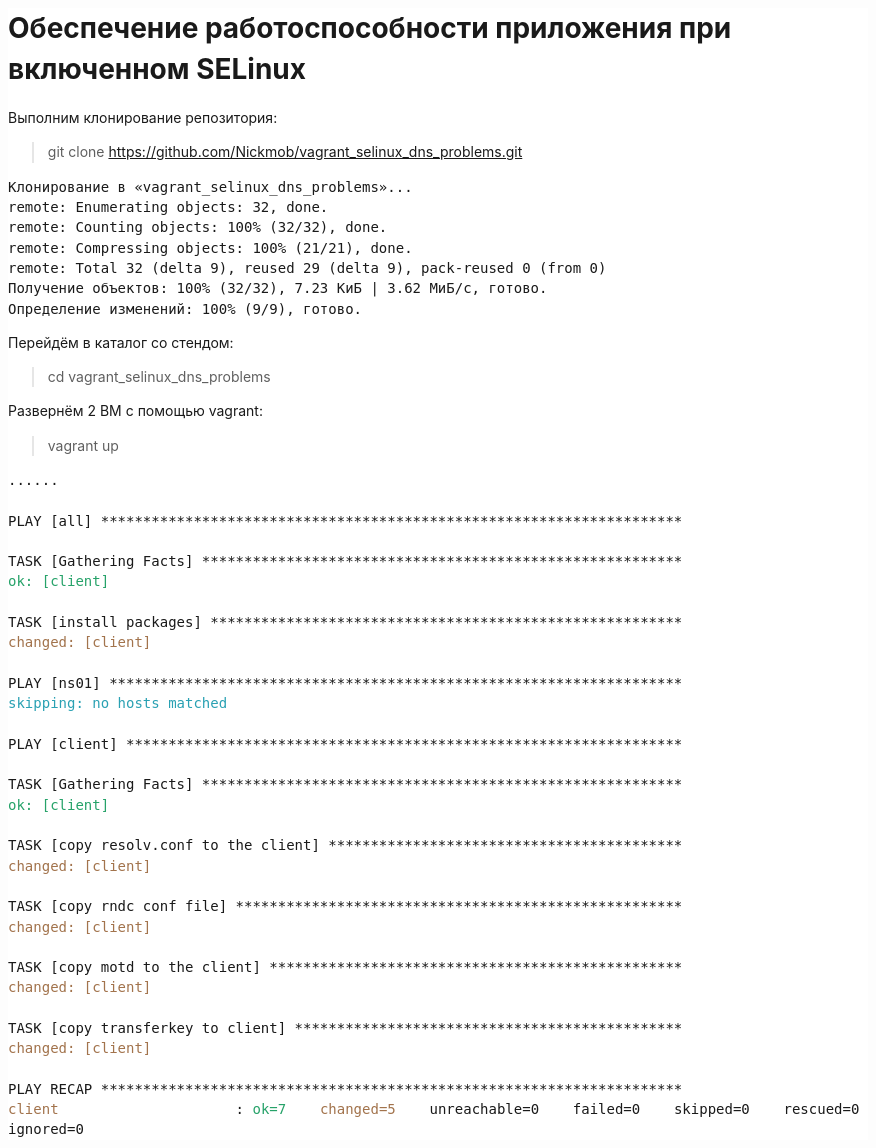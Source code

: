 # Обеспечение работоспособности приложения при включенном SELinux

Выполним клонирование репозитория:

>git clone https://github.com/Nickmob/vagrant_selinux_dns_problems.git

<pre>Клонирование в «vagrant_selinux_dns_problems»...
remote: Enumerating objects: 32, done.
remote: Counting objects: 100% (32/32), done.
remote: Compressing objects: 100% (21/21), done.
remote: Total 32 (delta 9), reused 29 (delta 9), pack-reused 0 (from 0)
Получение объектов: 100% (32/32), 7.23 КиБ | 3.62 МиБ/с, готово.
Определение изменений: 100% (9/9), готово.
</pre>

Перейдём в каталог со стендом: 

>cd vagrant_selinux_dns_problems

Развернём 2 ВМ с помощью vagrant: 

>vagrant up

<pre>
......

PLAY [all] *********************************************************************

TASK [Gathering Facts] *********************************************************
<span style="color:#26A269">ok: [client]</span>

TASK [install packages] ********************************************************
<span style="color:#A2734C">changed: [client]</span>

PLAY [ns01] ********************************************************************
<span style="color:#2AA1B3">skipping: no hosts matched</span>

PLAY [client] ******************************************************************

TASK [Gathering Facts] *********************************************************
<span style="color:#26A269">ok: [client]</span>

TASK [copy resolv.conf to the client] ******************************************
<span style="color:#A2734C">changed: [client]</span>

TASK [copy rndc conf file] *****************************************************
<span style="color:#A2734C">changed: [client]</span>

TASK [copy motd to the client] *************************************************
<span style="color:#A2734C">changed: [client]</span>

TASK [copy transferkey to client] **********************************************
<span style="color:#A2734C">changed: [client]</span>

PLAY RECAP *********************************************************************
<span style="color:#A2734C">client</span>                     : <span style="color:#26A269">ok=7   </span> <span style="color:#A2734C">changed=5   </span> unreachable=0    failed=0    skipped=0    rescued=0    ignored=0   
</pre>
